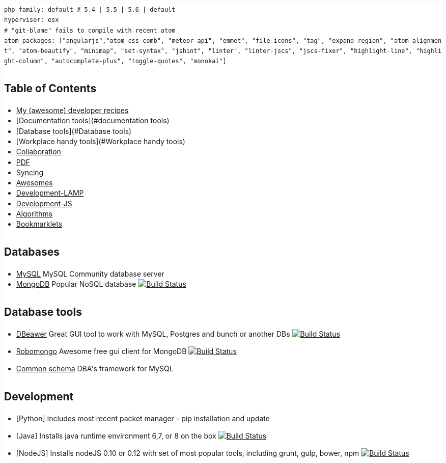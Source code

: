     php_family: default # 5.4 | 5.5 | 5.6 | default
    hypervisor: esx
    # "git-blame" fails to compile with recent atom
    atom_packages: ["angularjs","atom-css-comb", "meteor-api", "emmet", "file-icons", "tag", "expand-region", "atom-alignment", "atom-beautify", "minimap", "set-syntax", "jshint", "linter", "linter-jscs", "jscs-fixer", "highlight-line", "highlight-column", "autocomplete-plus", "toggle-quotes", "monokai"]
</pre>    


## Table of Contents
- [My (awesome) developer recipes](#awesome-developer-recipes)
- [Documentation tools](#documentation tools)
- [Database tools](#Database tools)
- [Workplace handy tools](#Workplace handy tools)
- [Collaboration](#Collaboration)
- [PDF](#PDF)
- [Syncing](#syncing)
- [Awesomes](#Awesomes)
- [Development-LAMP](#Development-LAMP)
- [Development-JS](#Development-JS)
- [Algorithms](#Algorithms)
- [Bookmarklets](#Bookmarklets)


## Databases
* [MySQL](https://www.mysql.com/) MySQL Community  database server
* [MongoDB](https://www.mongodb.org/) Popular NoSQL database [![Build Status](https://travis-ci.org/softasap/sa-mongo.svg?branch=master)](https://travis-ci.org/softasap/sa-mongo)


## Database tools
* [DBeawer](http://dbeaver.jkiss.org/) Great GUI tool to work with MySQL, Postgres and bunch or another DBs [![Build Status](https://travis-ci.org/softasap/sa-dev-dbgui.svg?branch=master)](https://travis-ci.org/softasap/sa-dev-dbgui)

* [Robomongo](http://robomongo.org/) Awesome free gui client for MongoDB [![Build Status](https://travis-ci.org/softasap/sa-dev-dbgui.svg?branch=master)](https://travis-ci.org/softasap/sa-dev-dbgui)

* [Common schema](https://github.com/shlomi-noach/common_schema) DBA's framework for MySQL

## Development

* [Python] Includes most recent packet manager - pip installation and update
* [Java] Installs java runtime environment 6,7, or 8 on the box [![Build Status](https://travis-ci.org/softasap/sa-java.svg?branch=master)](https://travis-ci.org/softasap/sa-java)

* [NodeJS] Installs nodeJS 0.10 or 0.12 with set of most popular tools, including grunt, gulp, bower, npm [![Build Status](https://travis-ci.org/softasap/sa-node.svg?branch=master)](https://travis-ci.org/softasap/sa-node)
